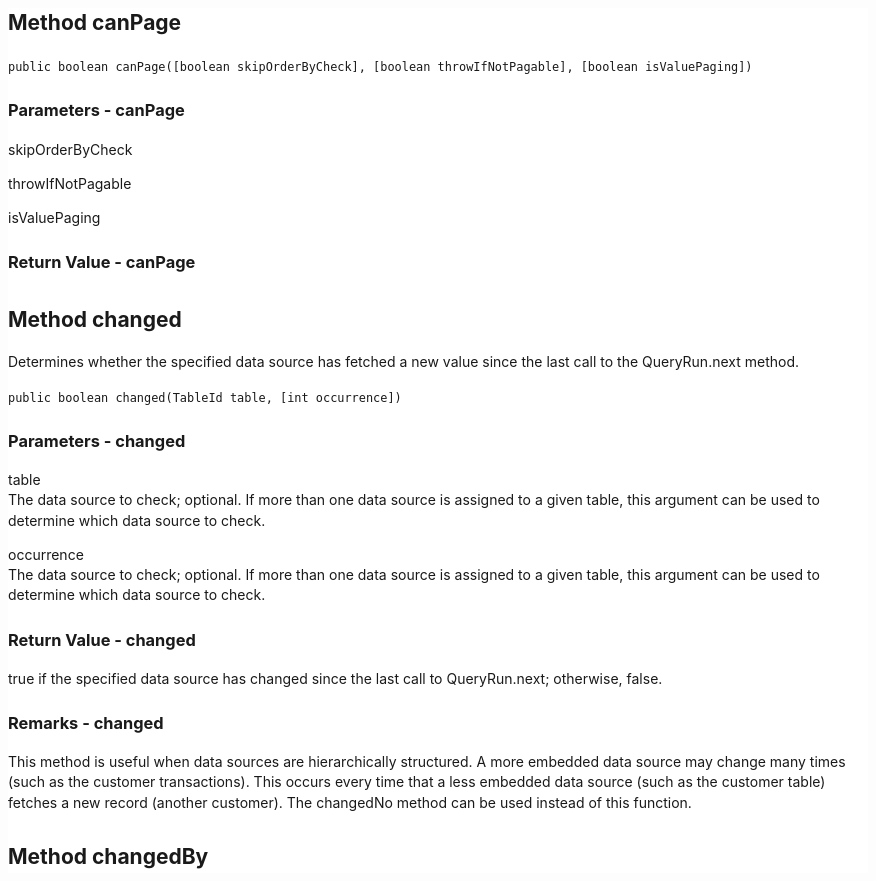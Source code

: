 ## Method canPage

```xpp
public boolean canPage([boolean skipOrderByCheck], [boolean throwIfNotPagable], [boolean isValuePaging])
```

### Parameters - canPage

skipOrderByCheck  



throwIfNotPagable  



isValuePaging  

### Return Value - canPage

## Method changed

Determines whether the specified data source has fetched a new value since the last call to the QueryRun.next method.

```xpp
public boolean changed(TableId table, [int occurrence])
```

### Parameters - changed

table  
The data source to check; optional. If more than one data source is assigned to a given table, this argument can be used to determine which data source to check.



occurrence  
The data source to check; optional. If more than one data source is assigned to a given table, this argument can be used to determine which data source to check.

### Return Value - changed

true if the specified data source has changed since the last call to QueryRun.next; otherwise, false.

### Remarks - changed

This method is useful when data sources are hierarchically structured. A more embedded data source may change many times (such as the customer transactions). This occurs every time that a less embedded data source (such as the customer table) fetches a new record (another customer). The changedNo method can be used instead of this function.

## Method changedBy

